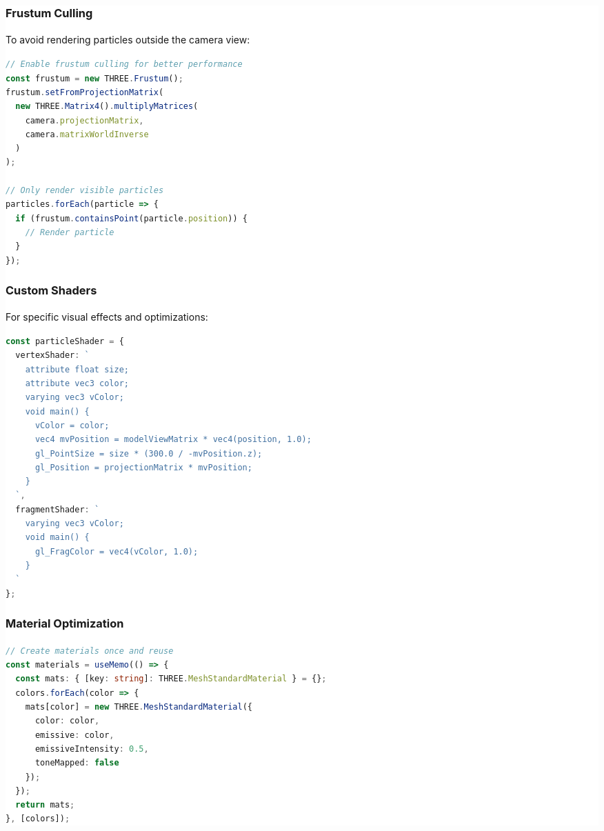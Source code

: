### Frustum Culling

To avoid rendering particles outside the camera view:

```typescript
// Enable frustum culling for better performance
const frustum = new THREE.Frustum();
frustum.setFromProjectionMatrix(
  new THREE.Matrix4().multiplyMatrices(
    camera.projectionMatrix,
    camera.matrixWorldInverse
  )
);

// Only render visible particles
particles.forEach(particle => {
  if (frustum.containsPoint(particle.position)) {
    // Render particle
  }
});
```

### Custom Shaders

For specific visual effects and optimizations:

```typescript
const particleShader = {
  vertexShader: `
    attribute float size;
    attribute vec3 color;
    varying vec3 vColor;
    void main() {
      vColor = color;
      vec4 mvPosition = modelViewMatrix * vec4(position, 1.0);
      gl_PointSize = size * (300.0 / -mvPosition.z);
      gl_Position = projectionMatrix * mvPosition;
    }
  `,
  fragmentShader: `
    varying vec3 vColor;
    void main() {
      gl_FragColor = vec4(vColor, 1.0);
    }
  `
};
```

### Material Optimization

```typescript
// Create materials once and reuse
const materials = useMemo(() => {
  const mats: { [key: string]: THREE.MeshStandardMaterial } = {};
  colors.forEach(color => {
    mats[color] = new THREE.MeshStandardMaterial({
      color: color,
      emissive: color,
      emissiveIntensity: 0.5,
      toneMapped: false
    });
  });
  return mats;
}, [colors]);
```
